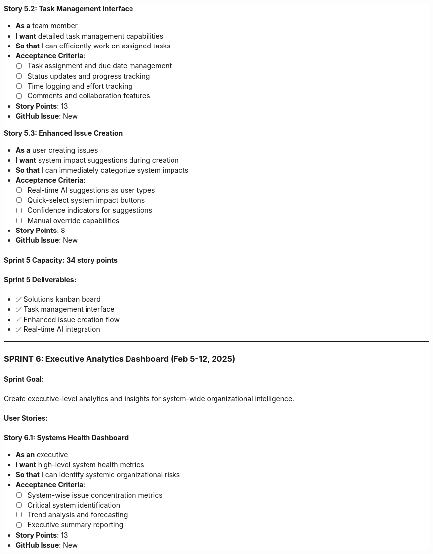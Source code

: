 **Story 5.2: Task Management Interface**

- **As a** team member
- **I want** detailed task management capabilities
- **So that** I can efficiently work on assigned tasks
- **Acceptance Criteria**:
  - [ ] Task assignment and due date management
  - [ ] Status updates and progress tracking
  - [ ] Time logging and effort tracking
  - [ ] Comments and collaboration features
- **Story Points**: 13
- **GitHub Issue**: New

**Story 5.3: Enhanced Issue Creation**

- **As a** user creating issues
- **I want** system impact suggestions during creation
- **So that** I can immediately categorize system impacts
- **Acceptance Criteria**:
  - [ ] Real-time AI suggestions as user types
  - [ ] Quick-select system impact buttons
  - [ ] Confidence indicators for suggestions
  - [ ] Manual override capabilities
- **Story Points**: 8
- **GitHub Issue**: New

#### **Sprint 5 Capacity**: 34 story points

#### **Sprint 5 Deliverables**:

- ✅ Solutions kanban board
- ✅ Task management interface
- ✅ Enhanced issue creation flow
- ✅ Real-time AI integration

---

### **SPRINT 6: Executive Analytics Dashboard (Feb 5-12, 2025)**

#### **Sprint Goal**:

Create executive-level analytics and insights for system-wide organizational intelligence.

#### **User Stories**:

**Story 6.1: Systems Health Dashboard**

- **As an** executive
- **I want** high-level system health metrics
- **So that** I can identify systemic organizational risks
- **Acceptance Criteria**:
  - [ ] System-wise issue concentration metrics
  - [ ] Critical system identification
  - [ ] Trend analysis and forecasting
  - [ ] Executive summary reporting
- **Story Points**: 13
- **GitHub Issue**: New
